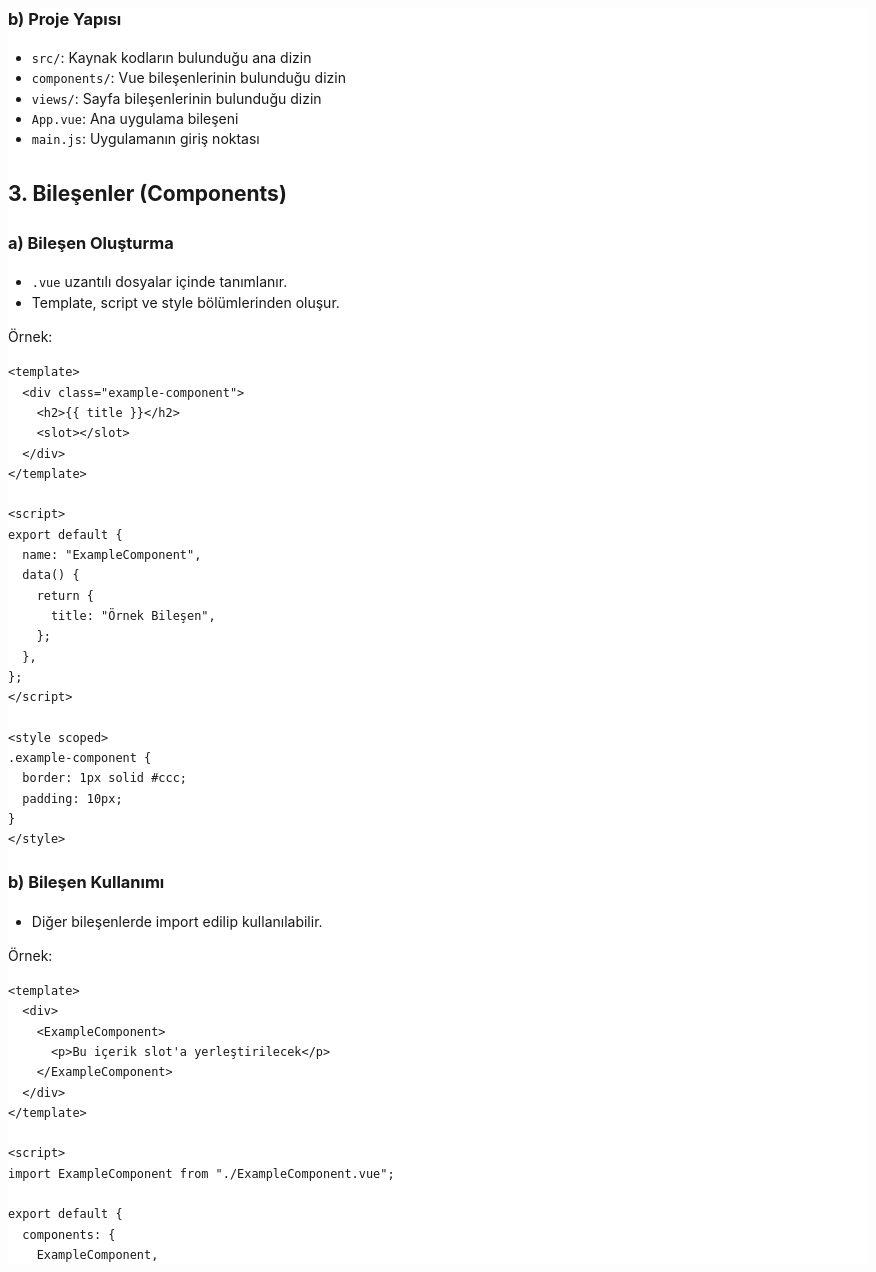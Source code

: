 ### b) Proje Yapısı

- `src/`: Kaynak kodların bulunduğu ana dizin
- `components/`: Vue bileşenlerinin bulunduğu dizin
- `views/`: Sayfa bileşenlerinin bulunduğu dizin
- `App.vue`: Ana uygulama bileşeni
- `main.js`: Uygulamanın giriş noktası

## 3. Bileşenler (Components)

### a) Bileşen Oluşturma

- `.vue` uzantılı dosyalar içinde tanımlanır.
- Template, script ve style bölümlerinden oluşur.

Örnek:

```vue
<template>
  <div class="example-component">
    <h2>{{ title }}</h2>
    <slot></slot>
  </div>
</template>

<script>
export default {
  name: "ExampleComponent",
  data() {
    return {
      title: "Örnek Bileşen",
    };
  },
};
</script>

<style scoped>
.example-component {
  border: 1px solid #ccc;
  padding: 10px;
}
</style>
```

### b) Bileşen Kullanımı

- Diğer bileşenlerde import edilip kullanılabilir.

Örnek:

```vue
<template>
  <div>
    <ExampleComponent>
      <p>Bu içerik slot'a yerleştirilecek</p>
    </ExampleComponent>
  </div>
</template>

<script>
import ExampleComponent from "./ExampleComponent.vue";

export default {
  components: {
    ExampleComponent,
```